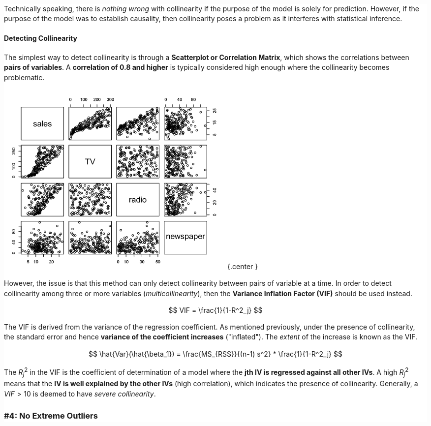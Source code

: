 Technically speaking, there is *nothing wrong* with collinearity if the purpose of the model is solely for prediction. However, if the purpose of the model was to establish causality, then collinearity poses a problem as it interferes with statistical inference.

#### **Detecting Collinearity**

The simplest way to detect collinearity is through a **Scatterplot or Correlation Matrix**, which shows the correlations between **pairs of variables**. A **correlation of 0.8 and higher** is typically considered high enough where the collinearity becomes problematic.


![Correlation Matrix](Assets/4.%20Gauss%20Markov%20Theorem.md/Correlation%20Matrix.png){.center }

However, the issue is that this method can only detect collinearity between pairs of variable at a time. In order to detect collinearity among three or more variables (*multicollinearity*), then the **Variance Inflation Factor (VIF)** should be used instead.

$$
VIF = \frac{1}{1-R^2_j}
$$

The VIF is derived from the variance of the regression coefficient. As mentioned previously, under the presence of collinearity, the standard error and hence **variance of the coefficient increases** ("inflated"). The *extent* of the increase is known as the VIF.

$$
\hat{Var}(\hat{\beta_1}) = \frac{MS_{RSS}}{(n-1) s^2} * \frac{1}{1-R^2_j}
$$

The $R^2_j$ in the VIF is the coefficient of determination of a model where the **jth IV is regressed against all other IVs**. A high $R^2_j$ means that the **IV is well explained by the other IVs** (high correlation), which indicates the presence of collinearity. Generally, a $VIF > 10$ is deemed to have *severe collinearity*.

### **#4: No Extreme Outliers**
